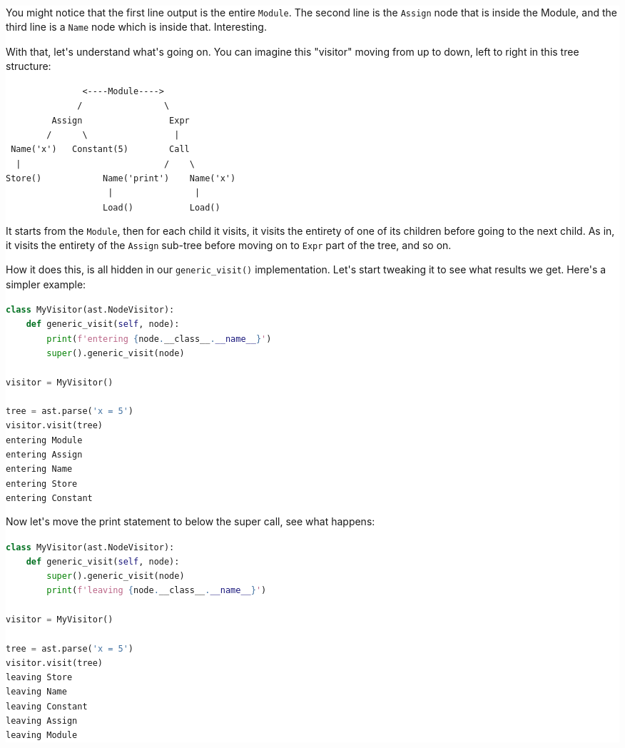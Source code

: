 You might notice that the first line output is the entire `Module`. The second line is the
`Assign` node that is inside the Module, and the third line is a `Name` node which is inside
that. Interesting.

With that, let's understand what's going on. You can imagine this "visitor" moving from up
to down, left to right in this tree structure:

```
               <----Module---->
              /                \
         Assign                 Expr
        /      \                 |
 Name('x')   Constant(5)        Call
  |                            /    \
Store()            Name('print')    Name('x')
                    |                |
                   Load()           Load()
```

It starts from the `Module`, then for each child it visits, it visits the entirety of one of
its children before going to the next child. As in, it visits the entirety of the `Assign`
sub-tree before moving on to `Expr` part of the tree, and so on.

How it does this, is all hidden in our `generic_visit()` implementation. Let's start tweaking
it to see what results we get. Here's a simpler example:

```python
class MyVisitor(ast.NodeVisitor):
    def generic_visit(self, node):
        print(f'entering {node.__class__.__name__}')
        super().generic_visit(node)

visitor = MyVisitor()

tree = ast.parse('x = 5')
visitor.visit(tree)
entering Module
entering Assign
entering Name
entering Store
entering Constant
```

Now let's move the print statement to below the super call, see what happens:

```python
class MyVisitor(ast.NodeVisitor):
    def generic_visit(self, node):
        super().generic_visit(node)
        print(f'leaving {node.__class__.__name__}')

visitor = MyVisitor()

tree = ast.parse('x = 5')
visitor.visit(tree)
leaving Store
leaving Name
leaving Constant
leaving Assign
leaving Module
```
